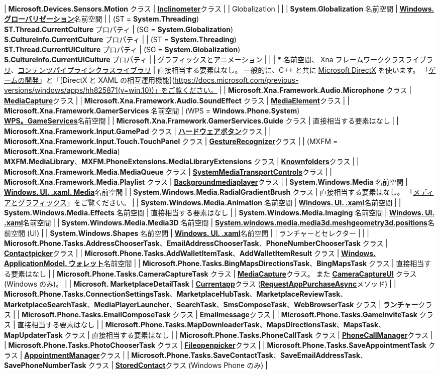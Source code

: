 | **Microsoft.Devices.Sensors.Motion** クラス | [**Inclinometer**](https://docs.microsoft.com/uwp/api/Windows.Devices.Sensors.Inclinometer)クラス |
| Globalization | |
| **System.Globalization** 名前空間 | [**Windows. グローバリゼーション**](https://docs.microsoft.com/uwp/api/Windows.Globalization)名前空間 |
| (ST = **System.Threading**) <br/> **ST.Thread.CurrentCulture** プロパティ | (SG = **System.Globalization**) <br/> **S.CultureInfo.CurrentCulture** プロパティ |
| (ST = **System.Threading**) <br/> **ST.Thread.CurrentUICulture** プロパティ | (SG = **System.Globalization**) <br/> **S.CultureInfo.CurrentUICulture** プロパティ |
| グラフィックスとアニメーション | |
| **\*** 名前空間、 [Xna フレームワーククラスライブラリ](https://msdn.microsoft.com/library/bb203940.aspx)、[コンテンツパイプラインクラスライブラリ](https://msdn.microsoft.com/library/bb195587(v=XNAGameStudio.40).aspx) | 直接相当する要素はなし。 一般的に、C++ と共に [Microsoft DirectX](https://docs.microsoft.com/windows/desktop/directx) を使います。 「[ゲームの開発](https://docs.microsoft.com/previous-versions/windows/apps/hh452744(v=win.10))」と「[DirectX と XAML の相互運用機能](https://docs.microsoft.com/previous-versions/windows/apps/hh825871(v=win.10))」をご覧ください。 |
| **Microsoft.Xna.Framework.Audio.Microphone** クラス | [**MediaCapture**](https://docs.microsoft.com/uwp/api/Windows.Media.Capture.MediaCapture)クラス |
| **Microsoft.Xna.Framework.Audio.SoundEffect** クラス | [**MediaElement**](https://docs.microsoft.com/uwp/api/Windows.UI.Xaml.Controls.MediaElement)クラス |
| **Microsoft.Xna.Framework.GamerServices** 名前空間 | (WPS = **Windows.Phone.System**) <br/> [**WPS。GameServices**](https://docs.microsoft.com/uwp/api/Windows.Phone.System.UserProfile.GameServices.Core)名前空間 |
| **Microsoft.Xna.Framework.GamerServices.Guide** クラス | 直接相当する要素はなし |
| **Microsoft.Xna.Framework.Input.GamePad** クラス | [**ハードウェアボタン**](https://docs.microsoft.com/uwp/api/Windows.Phone.UI.Input.HardwareButtons)クラス |
| **Microsoft.Xna.Framework.Input.Touch.TouchPanel** クラス | [**GestureRecognizer**](https://docs.microsoft.com/uwp/api/Windows.UI.Input.GestureRecognizer)クラス |
| (MXFM = **Microsoft.Xna.Framework.Media**) <br/> **MXFM.MediaLibrary**、**MXFM.PhoneExtensions.MediaLibraryExtensions** クラス | [**Knownfolders**](https://docs.microsoft.com/uwp/api/Windows.Storage.KnownFolders)クラス |
| **Microsoft.Xna.Framework.Media.MediaQueue** クラス | [**SystemMediaTransportControls**](https://docs.microsoft.com/uwp/api/Windows.Media.SystemMediaTransportControls)クラス |
| **Microsoft.Xna.Framework.Media.Playlist** クラス | [**Backgroundmediaplayer**](https://docs.microsoft.com/uwp/api/Windows.Media.Playback.BackgroundMediaPlayer)クラス |
| **System.Windows.Media** 名前空間 | [**Windows. UI. .xaml. Media**](/uwp/api/Windows.UI.Xaml.Media)名前空間 |
| **System.Windows.Media.RadialGradientBrush** クラス | 直接相当する要素はなし。 「[メディアとグラフィックス](wpsl-to-uwp-porting-xaml-and-ui.md)」をご覧ください。 |
| **System.Windows.Media.Animation** 名前空間 | [**Windows. UI. .xaml**](https://docs.microsoft.com/uwp/api/Windows.UI.Xaml.Media.Animation)名前空間 |
| **System.Windows.Media.Effects** 名前空間 | 直接相当する要素はなし |
| **System.Windows.Media.Imaging** 名前空間 | [**Windows. UI. .xaml**](https://docs.microsoft.com/uwp/api/Windows.UI.Xaml.Media.Imaging)名前空間 |
| **System.Windows.Media.Media3D** 名前空間 | [**System.windows.media.media3d.meshgeometry3d.positions**](https://docs.microsoft.com/uwp/api/Windows.UI.Xaml.Media.Media3D)名前空間 (UI) |
| **System.Windows.Shapes** 名前空間 | [**Windows. UI. .xaml**](/uwp/api/Windows.UI.Xaml.Shapes)名前空間 |
| ランチャーとセレクター | |
| **Microsoft.Phone.Tasks.AddressChooserTask**、**EmailAddressChooserTask**、**PhoneNumberChooserTask** クラス | [**Contactpicker**](https://docs.microsoft.com/uwp/api/Windows.ApplicationModel.Contacts.ContactPicker)クラス |
| **Microsoft.Phone.Tasks.AddWalletItemTask**、**AddWalletItemResult** クラス | [**Windows. ApplicationModel. ウォレット**](https://docs.microsoft.com/uwp/api/Windows.ApplicationModel.Wallet)名前空間 |
| **Microsoft.Phone.Tasks.BingMapsDirectionsTask**、**BingMapsTask** クラス | 直接相当する要素はなし |
| **Microsoft.Phone.Tasks.CameraCaptureTask** クラス | [**MediaCapture**](https://docs.microsoft.com/uwp/api/Windows.Media.Capture.MediaCapture)クラス。 また [**CameraCaptureUI**](https://docs.microsoft.com/uwp/api/Windows.Media.Capture.CameraCaptureUI) クラス (Windows のみ)。 |
| **Microsoft. MarketplaceDetailTask** | [**Currentapp**](https://docs.microsoft.com/uwp/api/Windows.ApplicationModel.Store.CurrentApp)クラス ([**RequestAppPurchaseAsync**](https://docs.microsoft.com/uwp/api/windows.applicationmodel.store.currentapp.requestapppurchaseasync)メソッド) |
| **Microsoft.Phone.Tasks.ConnectionSettingsTask**、**MarketplaceHubTask**、**MarketplaceReviewTask**、**MarketplaceSearchTask**、**MediaPlayerLauncher**、**SearchTask**、**SmsComposeTask**、**WebBrowserTask** クラス | [**ランチャー**](https://docs.microsoft.com/uwp/api/Windows.System.Launcher)クラス |
| **Microsoft.Phone.Tasks.EmailComposeTask** クラス | [**Emailmessage**](https://docs.microsoft.com/uwp/api/Windows.ApplicationModel.Email.EmailMessage)クラス |
| **Microsoft.Phone.Tasks.GameInviteTask** クラス | 直接相当する要素はなし |
| **Microsoft.Phone.Tasks.MapDownloaderTask**、**MapsDirectionsTask**、**MapsTask**、**MapUpdaterTask** クラス | 直接相当する要素はなし |
| **Microsoft.Phone.Tasks.PhoneCallTask** クラス | [**PhoneCallManager**](https://docs.microsoft.com/uwp/api/Windows.ApplicationModel.Calls.PhoneCallManager)クラス |
| **Microsoft.Phone.Tasks.PhotoChooserTask** クラス | [**Fileopenpicker**](https://docs.microsoft.com/uwp/api/Windows.Storage.Pickers.FileOpenPicker)クラス |
| **Microsoft.Phone.Tasks.SaveAppointmentTask** クラス | [**AppointmentManager**](https://docs.microsoft.com/uwp/api/Windows.ApplicationModel.Appointments.AppointmentManager)クラス |
| **Microsoft.Phone.Tasks.SaveContactTask**、**SaveEmailAddressTask**、**SavePhoneNumberTask** クラス | [**StoredContact**](https://docs.microsoft.com/uwp/api/Windows.Phone.PersonalInformation.StoredContact)クラス (Windows Phone のみ) | 